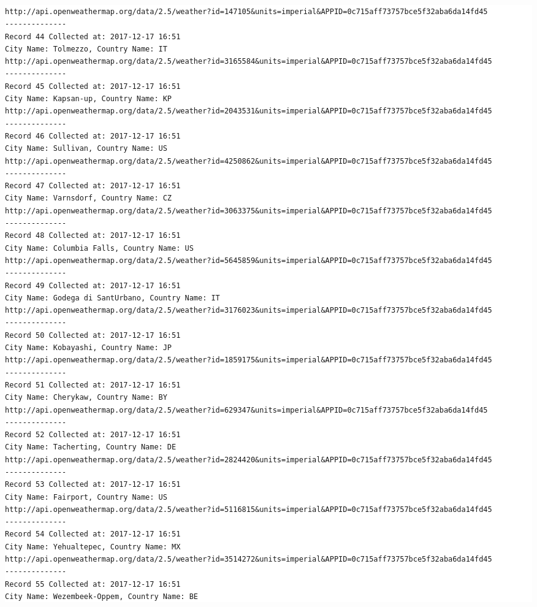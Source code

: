     http://api.openweathermap.org/data/2.5/weather?id=147105&units=imperial&APPID=0c715aff73757bce5f32aba6da14fd45
    --------------
    Record 44 Collected at: 2017-12-17 16:51
    City Name: Tolmezzo, Country Name: IT
    http://api.openweathermap.org/data/2.5/weather?id=3165584&units=imperial&APPID=0c715aff73757bce5f32aba6da14fd45
    --------------
    Record 45 Collected at: 2017-12-17 16:51
    City Name: Kapsan-up, Country Name: KP
    http://api.openweathermap.org/data/2.5/weather?id=2043531&units=imperial&APPID=0c715aff73757bce5f32aba6da14fd45
    --------------
    Record 46 Collected at: 2017-12-17 16:51
    City Name: Sullivan, Country Name: US
    http://api.openweathermap.org/data/2.5/weather?id=4250862&units=imperial&APPID=0c715aff73757bce5f32aba6da14fd45
    --------------
    Record 47 Collected at: 2017-12-17 16:51
    City Name: Varnsdorf, Country Name: CZ
    http://api.openweathermap.org/data/2.5/weather?id=3063375&units=imperial&APPID=0c715aff73757bce5f32aba6da14fd45
    --------------
    Record 48 Collected at: 2017-12-17 16:51
    City Name: Columbia Falls, Country Name: US
    http://api.openweathermap.org/data/2.5/weather?id=5645859&units=imperial&APPID=0c715aff73757bce5f32aba6da14fd45
    --------------
    Record 49 Collected at: 2017-12-17 16:51
    City Name: Godega di SantUrbano, Country Name: IT
    http://api.openweathermap.org/data/2.5/weather?id=3176023&units=imperial&APPID=0c715aff73757bce5f32aba6da14fd45
    --------------
    Record 50 Collected at: 2017-12-17 16:51
    City Name: Kobayashi, Country Name: JP
    http://api.openweathermap.org/data/2.5/weather?id=1859175&units=imperial&APPID=0c715aff73757bce5f32aba6da14fd45
    --------------
    Record 51 Collected at: 2017-12-17 16:51
    City Name: Cherykaw, Country Name: BY
    http://api.openweathermap.org/data/2.5/weather?id=629347&units=imperial&APPID=0c715aff73757bce5f32aba6da14fd45
    --------------
    Record 52 Collected at: 2017-12-17 16:51
    City Name: Tacherting, Country Name: DE
    http://api.openweathermap.org/data/2.5/weather?id=2824420&units=imperial&APPID=0c715aff73757bce5f32aba6da14fd45
    --------------
    Record 53 Collected at: 2017-12-17 16:51
    City Name: Fairport, Country Name: US
    http://api.openweathermap.org/data/2.5/weather?id=5116815&units=imperial&APPID=0c715aff73757bce5f32aba6da14fd45
    --------------
    Record 54 Collected at: 2017-12-17 16:51
    City Name: Yehualtepec, Country Name: MX
    http://api.openweathermap.org/data/2.5/weather?id=3514272&units=imperial&APPID=0c715aff73757bce5f32aba6da14fd45
    --------------
    Record 55 Collected at: 2017-12-17 16:51
    City Name: Wezembeek-Oppem, Country Name: BE